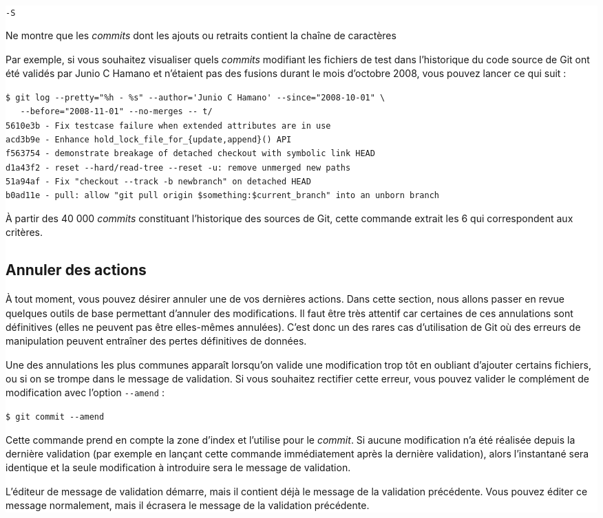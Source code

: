 <td><p><code>-S</code></p></td>
<td><p>Ne montre que les <em>commits</em> dont les ajouts ou retraits contient la chaîne de caractères</p></td>
</tr>
</tbody>
</table>

Par exemple, si vous souhaitez visualiser quels *commits* modifiant les
fichiers de test dans l’historique du code source de Git ont été validés
par Junio C Hamano et n’étaient pas des fusions durant le mois d’octobre
2008, vous pouvez lancer ce qui suit :

``` highlight
$ git log --pretty="%h - %s" --author='Junio C Hamano' --since="2008-10-01" \
   --before="2008-11-01" --no-merges -- t/
5610e3b - Fix testcase failure when extended attributes are in use
acd3b9e - Enhance hold_lock_file_for_{update,append}() API
f563754 - demonstrate breakage of detached checkout with symbolic link HEAD
d1a43f2 - reset --hard/read-tree --reset -u: remove unmerged new paths
51a94af - Fix "checkout --track -b newbranch" on detached HEAD
b0ad11e - pull: allow "git pull origin $something:$current_branch" into an unborn branch
```

À partir des 40 000 *commits* constituant l’historique des sources de
Git, cette commande extrait les 6 qui correspondent aux critères.

## Annuler des actions

À tout moment, vous pouvez désirer annuler une de vos dernières actions.
Dans cette section, nous allons passer en revue quelques outils de base
permettant d’annuler des modifications. Il faut être très attentif car
certaines de ces annulations sont définitives (elles ne peuvent pas être
elles-mêmes annulées). C’est donc un des rares cas d’utilisation de Git
où des erreurs de manipulation peuvent entraîner des pertes définitives
de données.

Une des annulations les plus communes apparaît lorsqu’on valide une
modification trop tôt en oubliant d’ajouter certains fichiers, ou si on
se trompe dans le message de validation. Si vous souhaitez rectifier
cette erreur, vous pouvez valider le complément de modification avec
l’option `--amend` :

``` highlight
$ git commit --amend
```

Cette commande prend en compte la zone d’index et l’utilise pour le
*commit*. Si aucune modification n’a été réalisée depuis la dernière
validation (par exemple en lançant cette commande immédiatement après la
dernière validation), alors l’instantané sera identique et la seule
modification à introduire sera le message de validation.

L’éditeur de message de validation démarre, mais il contient déjà le
message de la validation précédente. Vous pouvez éditer ce message
normalement, mais il écrasera le message de la validation précédente.
